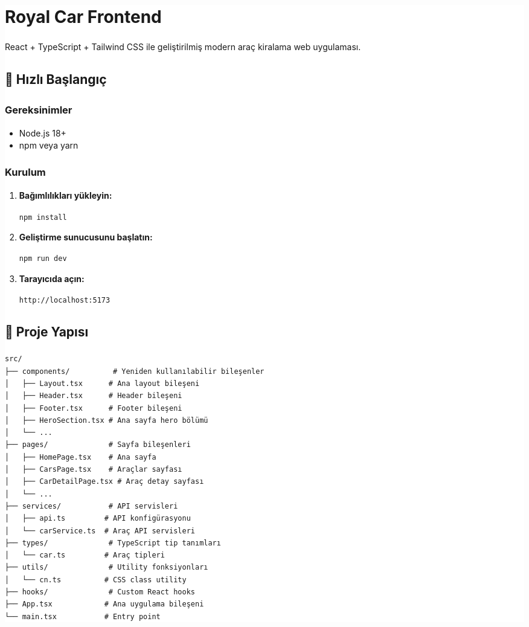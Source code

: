 # Royal Car Frontend

React + TypeScript + Tailwind CSS ile geliştirilmiş modern araç kiralama web uygulaması.

## 🚀 Hızlı Başlangıç

### Gereksinimler
- Node.js 18+
- npm veya yarn

### Kurulum

1. **Bağımlılıkları yükleyin:**
   ```bash
   npm install
   ```

2. **Geliştirme sunucusunu başlatın:**
   ```bash
   npm run dev
   ```

3. **Tarayıcıda açın:**
   ```
   http://localhost:5173
   ```

## 📁 Proje Yapısı

```
src/
├── components/          # Yeniden kullanılabilir bileşenler
│   ├── Layout.tsx      # Ana layout bileşeni
│   ├── Header.tsx      # Header bileşeni
│   ├── Footer.tsx      # Footer bileşeni
│   ├── HeroSection.tsx # Ana sayfa hero bölümü
│   └── ...
├── pages/              # Sayfa bileşenleri
│   ├── HomePage.tsx    # Ana sayfa
│   ├── CarsPage.tsx    # Araçlar sayfası
│   ├── CarDetailPage.tsx # Araç detay sayfası
│   └── ...
├── services/           # API servisleri
│   ├── api.ts         # API konfigürasyonu
│   └── carService.ts  # Araç API servisleri
├── types/              # TypeScript tip tanımları
│   └── car.ts         # Araç tipleri
├── utils/              # Utility fonksiyonları
│   └── cn.ts          # CSS class utility
├── hooks/              # Custom React hooks
├── App.tsx            # Ana uygulama bileşeni
└── main.tsx           # Entry point
```
